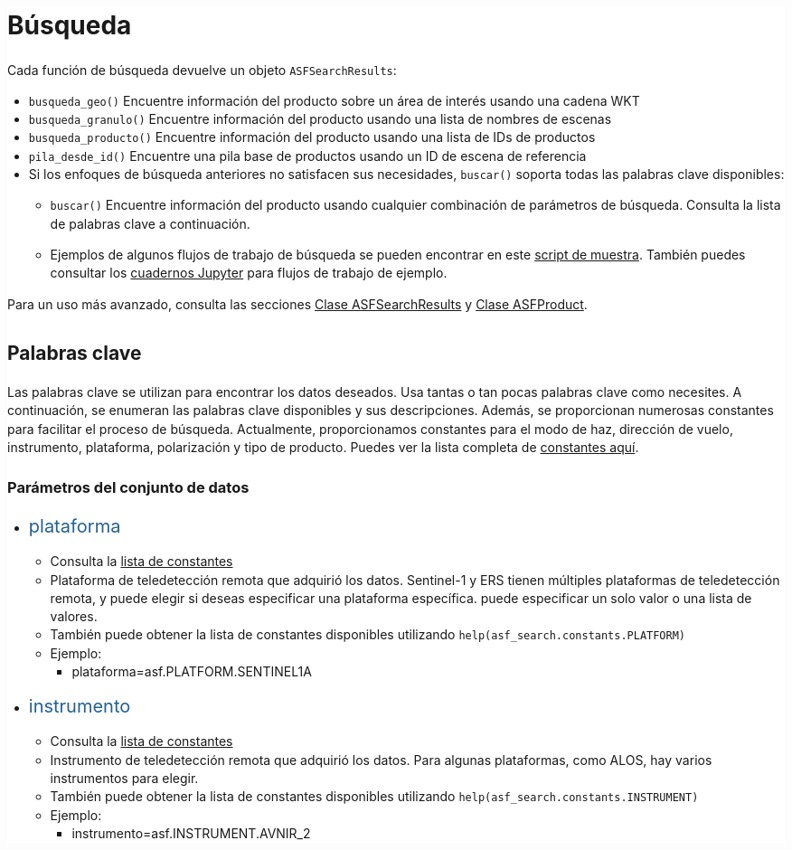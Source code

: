 # Búsqueda

Cada función de búsqueda devuelve un objeto ```ASFSearchResults```:

- ```busqueda_geo()``` Encuentre información del producto sobre un área de interés usando una cadena WKT
- ```busqueda_granulo()``` Encuentre información del producto usando una lista de nombres de escenas
- ```busqueda_producto()``` Encuentre información del producto usando una lista de IDs de productos
- ```pila_desde_id()``` Encuentre una pila base de productos usando un ID de escena de referencia
- Si los enfoques de búsqueda anteriores no satisfacen sus necesidades, ```buscar()``` soporta todas las palabras clave disponibles:
    - ```buscar()``` Encuentre información del producto usando cualquier combinación de parámetros de búsqueda. Consulta la lista de palabras clave a continuación.

    - Ejemplos de algunos flujos de trabajo de búsqueda se pueden encontrar en este [script de muestra](https://github.com/asfadmin/Discovery-asf_search/blob/master/examples/hello_world.py). También puedes consultar los [cuadernos Jupyter](https://github.com/asfadmin/Discovery-asf_search/tree/master/examples) para flujos de trabajo de ejemplo.

Para un uso más avanzado, consulta las secciones [Clase ASFSearchResults](/asf_search/ASFSearchResults/) y [Clase ASFProduct](/asf_search/ASFProduct).

## Palabras clave

Las palabras clave se utilizan para encontrar los datos deseados. Usa tantas o tan pocas palabras clave como necesites. A continuación, se enumeran las palabras clave disponibles y sus descripciones. Además, se proporcionan numerosas constantes para facilitar el proceso de búsqueda. Actualmente, proporcionamos constantes para el modo de haz, dirección de vuelo, instrumento, plataforma, polarización y tipo de producto. Puedes ver la lista completa de [constantes aquí](https://github.com/asfadmin/Discovery-asf_search/tree/master/asf_search/constants).

### Parámetros del conjunto de datos
- <span style="color: #236192; font-size: 20px;">plataforma</span>
    - Consulta la [lista de constantes](https://github.com/asfadmin/Discovery-asf_search/blob/master/asf_search/constants/PLATFORM.py)
    - Plataforma de teledetección remota que adquirió los datos. Sentinel-1 y ERS tienen múltiples plataformas de teledetección remota, y puede elegir si deseas especificar una plataforma específica. puede especificar un solo valor o una lista de valores.
    - También puede obtener la lista de constantes disponibles utilizando ```help(asf_search.constants.PLATFORM)```
    - Ejemplo:
        - plataforma=asf.PLATFORM.SENTINEL1A

- <span style="color: #236192; font-size: 20px;">instrumento</span>
    - Consulta la [lista de constantes](https://github.com/asfadmin/Discovery-asf_search/blob/master/asf_search/constants/INSTRUMENT.py)
    - Instrumento de teledetección remota que adquirió los datos. Para algunas plataformas, como ALOS, hay varios instrumentos para elegir.
    - También puede obtener la lista de constantes disponibles utilizando ```help(asf_search.constants.INSTRUMENT)```
    - Ejemplo:
        - instrumento=asf.INSTRUMENT.AVNIR_2
